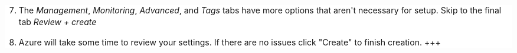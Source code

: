 
7. The *Management*, *Monitoring*, *Advanced*, and *Tags* tabs have more options that aren't necessary for setup. Skip to the final tab *Review + create*

8. Azure will take some time to review your settings. If there are no issues click "Create" to finish creation.
+++
